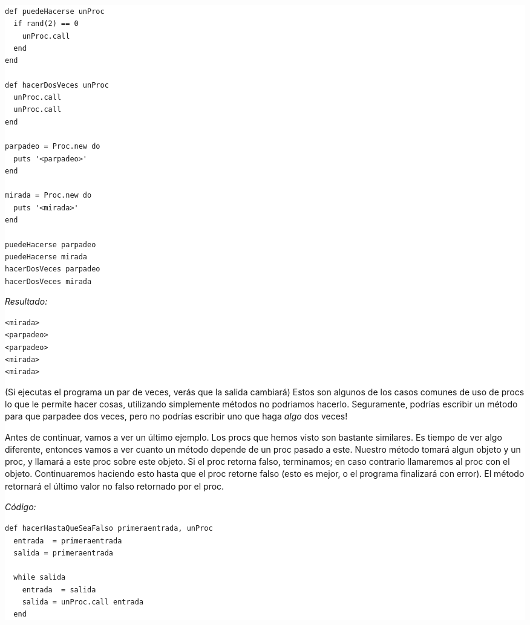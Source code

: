     def puedeHacerse unProc
      if rand(2) == 0
        unProc.call
      end
    end

    def hacerDosVeces unProc
      unProc.call
      unProc.call
    end

    parpadeo = Proc.new do
      puts '<parpadeo>'
    end

    mirada = Proc.new do
      puts '<mirada>'
    end

    puedeHacerse parpadeo
    puedeHacerse mirada
    hacerDosVeces parpadeo
    hacerDosVeces mirada

*Resultado:*

    <mirada>
    <parpadeo>
    <parpadeo>
    <mirada>
    <mirada>

(Si ejecutas el programa un par de veces, verás que la salida cambiará) Estos son
algunos de los casos comunes de uso de procs lo que le permite hacer cosas, utilizando
simplemente métodos no podriamos hacerlo. Seguramente, podrías escribir un método para
que parpadee dos veces, pero no podrías escribir uno que haga *algo* dos veces!

Antes de continuar, vamos a ver un último ejemplo. Los procs que
hemos visto son bastante similares. Es tiempo de ver algo diferente,
entonces vamos a ver cuanto un método depende de un proc pasado a este.
Nuestro método tomará algun objeto y un proc, y llamará a este proc
sobre este objeto. Si el proc retorna falso, terminamos; en caso contrario
llamaremos al proc con el objeto. Continuaremos haciendo esto hasta
que el proc retorne falso (esto es mejor, o el programa finalizará con
error). El método retornará el último valor no falso retornado por
el proc.

*Código:*

    def hacerHastaQueSeaFalso primeraentrada, unProc
      entrada  = primeraentrada
      salida = primeraentrada

      while salida
        entrada  = salida
        salida = unProc.call entrada
      end
